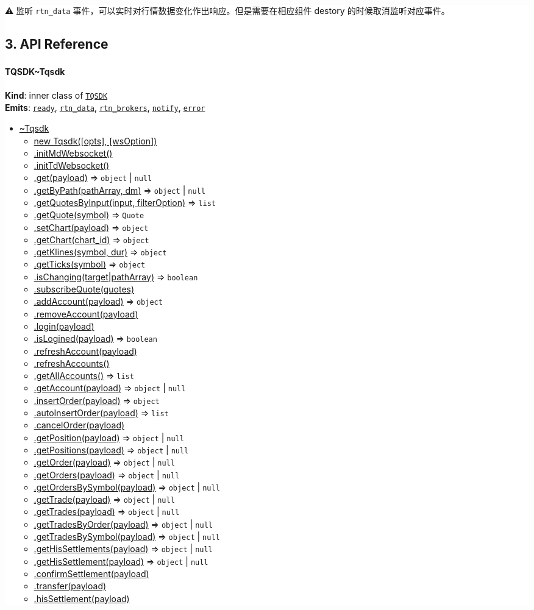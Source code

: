  :warning: 监听 `rtn_data` 事件，可以实时对行情数据变化作出响应。但是需要在相应组件 destory 的时候取消监听对应事件。

## 3. API Reference

<a name="module_TQSDK..Tqsdk"></a>

#### TQSDK~Tqsdk
**Kind**: inner class of [<code>TQSDK</code>](#module_TQSDK)  
**Emits**: [<code>ready</code>](#TQSDK+event_ready), [<code>rtn\_data</code>](#TQSDK+event_rtn_data), [<code>rtn\_brokers</code>](#TQSDK+event_rtn_brokers), [<code>notify</code>](#TQSDK+event_notify), [<code>error</code>](#TQSDK+event_error)  

* [~Tqsdk](#module_TQSDK..Tqsdk)
    * [new Tqsdk([opts], [wsOption])](#new_module_TQSDK..Tqsdk_new)
    * [.initMdWebsocket()](#module_TQSDK..Tqsdk+initMdWebsocket)
    * [.initTdWebsocket()](#module_TQSDK..Tqsdk+initTdWebsocket)
    * [.get(payload)](#module_TQSDK..Tqsdk+get) ⇒ <code>object</code> \| <code>null</code>
    * [.getByPath(pathArray, dm)](#module_TQSDK..Tqsdk+getByPath) ⇒ <code>object</code> \| <code>null</code>
    * [.getQuotesByInput(input, filterOption)](#module_TQSDK..Tqsdk+getQuotesByInput) ⇒ <code>list</code>
    * [.getQuote(symbol)](#module_TQSDK..Tqsdk+getQuote) ⇒ <code>Quote</code>
    * [.setChart(payload)](#module_TQSDK..Tqsdk+setChart) ⇒ <code>object</code>
    * [.getChart(chart_id)](#module_TQSDK..Tqsdk+getChart) ⇒ <code>object</code>
    * [.getKlines(symbol, dur)](#module_TQSDK..Tqsdk+getKlines) ⇒ <code>object</code>
    * [.getTicks(symbol)](#module_TQSDK..Tqsdk+getTicks) ⇒ <code>object</code>
    * [.isChanging(target|pathArray)](#module_TQSDK..Tqsdk+isChanging) ⇒ <code>boolean</code>
    * [.subscribeQuote(quotes)](#module_TQSDK..Tqsdk+subscribeQuote)
    * [.addAccount(payload)](#module_TQSDK..Tqsdk+addAccount) ⇒ <code>object</code>
    * [.removeAccount(payload)](#module_TQSDK..Tqsdk+removeAccount)
    * [.login(payload)](#module_TQSDK..Tqsdk+login)
    * [.isLogined(payload)](#module_TQSDK..Tqsdk+isLogined) ⇒ <code>boolean</code>
    * [.refreshAccount(payload)](#module_TQSDK..Tqsdk+refreshAccount)
    * [.refreshAccounts()](#module_TQSDK..Tqsdk+refreshAccounts)
    * [.getAllAccounts()](#module_TQSDK..Tqsdk+getAllAccounts) ⇒ <code>list</code>
    * [.getAccount(payload)](#module_TQSDK..Tqsdk+getAccount) ⇒ <code>object</code> \| <code>null</code>
    * [.insertOrder(payload)](#module_TQSDK..Tqsdk+insertOrder) ⇒ <code>object</code>
    * [.autoInsertOrder(payload)](#module_TQSDK..Tqsdk+autoInsertOrder) ⇒ <code>list</code>
    * [.cancelOrder(payload)](#module_TQSDK..Tqsdk+cancelOrder)
    * [.getPosition(payload)](#module_TQSDK..Tqsdk+getPosition) ⇒ <code>object</code> \| <code>null</code>
    * [.getPositions(payload)](#module_TQSDK..Tqsdk+getPositions) ⇒ <code>object</code> \| <code>null</code>
    * [.getOrder(payload)](#module_TQSDK..Tqsdk+getOrder) ⇒ <code>object</code> \| <code>null</code>
    * [.getOrders(payload)](#module_TQSDK..Tqsdk+getOrders) ⇒ <code>object</code> \| <code>null</code>
    * [.getOrdersBySymbol(payload)](#module_TQSDK..Tqsdk+getOrdersBySymbol) ⇒ <code>object</code> \| <code>null</code>
    * [.getTrade(payload)](#module_TQSDK..Tqsdk+getTrade) ⇒ <code>object</code> \| <code>null</code>
    * [.getTrades(payload)](#module_TQSDK..Tqsdk+getTrades) ⇒ <code>object</code> \| <code>null</code>
    * [.getTradesByOrder(payload)](#module_TQSDK..Tqsdk+getTradesByOrder) ⇒ <code>object</code> \| <code>null</code>
    * [.getTradesBySymbol(payload)](#module_TQSDK..Tqsdk+getTradesBySymbol) ⇒ <code>object</code> \| <code>null</code>
    * [.getHisSettlements(payload)](#module_TQSDK..Tqsdk+getHisSettlements) ⇒ <code>object</code> \| <code>null</code>
    * [.getHisSettlement(payload)](#module_TQSDK..Tqsdk+getHisSettlement) ⇒ <code>object</code> \| <code>null</code>
    * [.confirmSettlement(payload)](#module_TQSDK..Tqsdk+confirmSettlement)
    * [.transfer(payload)](#module_TQSDK..Tqsdk+transfer)
    * [.hisSettlement(payload)](#module_TQSDK..Tqsdk+hisSettlement)
